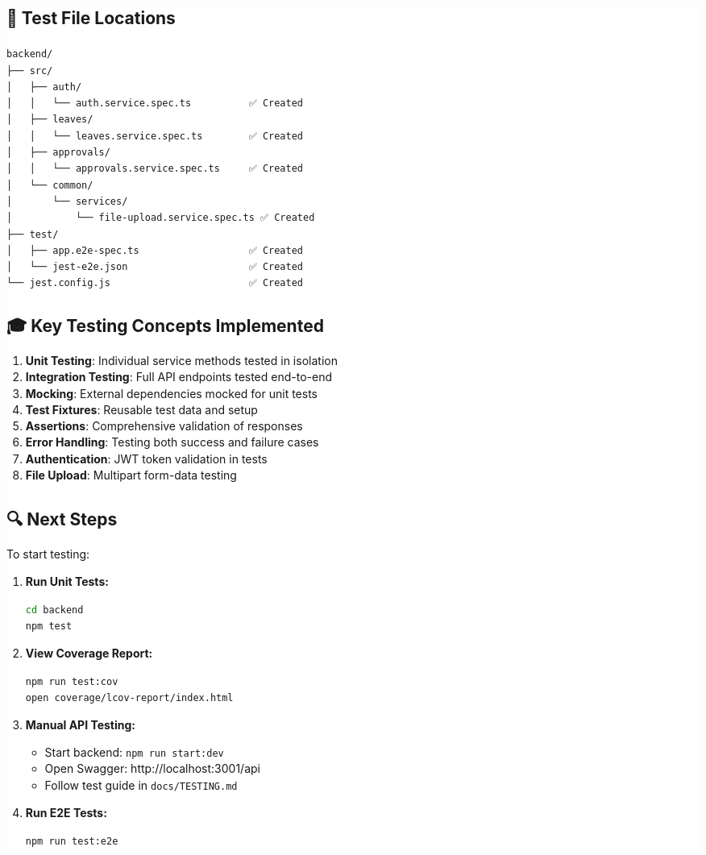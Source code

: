 ## 📂 Test File Locations

```
backend/
├── src/
│   ├── auth/
│   │   └── auth.service.spec.ts          ✅ Created
│   ├── leaves/
│   │   └── leaves.service.spec.ts        ✅ Created
│   ├── approvals/
│   │   └── approvals.service.spec.ts     ✅ Created
│   └── common/
│       └── services/
│           └── file-upload.service.spec.ts ✅ Created
├── test/
│   ├── app.e2e-spec.ts                   ✅ Created
│   └── jest-e2e.json                     ✅ Created
└── jest.config.js                        ✅ Created
```

## 🎓 Key Testing Concepts Implemented

1. **Unit Testing**: Individual service methods tested in isolation
2. **Integration Testing**: Full API endpoints tested end-to-end
3. **Mocking**: External dependencies mocked for unit tests
4. **Test Fixtures**: Reusable test data and setup
5. **Assertions**: Comprehensive validation of responses
6. **Error Handling**: Testing both success and failure cases
7. **Authentication**: JWT token validation in tests
8. **File Upload**: Multipart form-data testing

## 🔍 Next Steps

To start testing:

1. **Run Unit Tests:**
   ```bash
   cd backend
   npm test
   ```

2. **View Coverage Report:**
   ```bash
   npm run test:cov
   open coverage/lcov-report/index.html
   ```

3. **Manual API Testing:**
   - Start backend: `npm run start:dev`
   - Open Swagger: http://localhost:3001/api
   - Follow test guide in `docs/TESTING.md`

4. **Run E2E Tests:**
   ```bash
   npm run test:e2e
   ```
